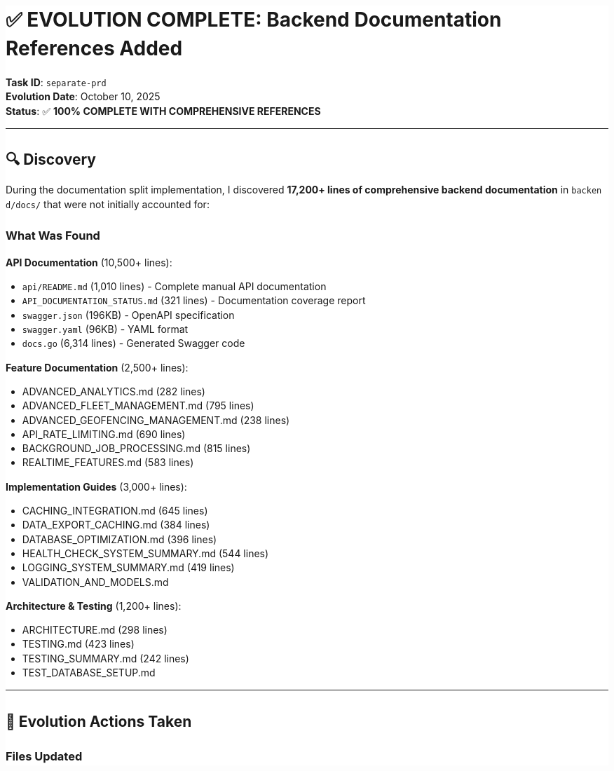 # ✅ EVOLUTION COMPLETE: Backend Documentation References Added

**Task ID**: `separate-prd`  
**Evolution Date**: October 10, 2025  
**Status**: ✅ **100% COMPLETE WITH COMPREHENSIVE REFERENCES**

---

## 🔍 Discovery

During the documentation split implementation, I discovered **17,200+ lines of comprehensive backend documentation** in `backend/docs/` that were not initially accounted for:

### What Was Found

**API Documentation** (10,500+ lines):
- `api/README.md` (1,010 lines) - Complete manual API documentation
- `API_DOCUMENTATION_STATUS.md` (321 lines) - Documentation coverage report
- `swagger.json` (196KB) - OpenAPI specification
- `swagger.yaml` (96KB) - YAML format
- `docs.go` (6,314 lines) - Generated Swagger code

**Feature Documentation** (2,500+ lines):
- ADVANCED_ANALYTICS.md (282 lines)
- ADVANCED_FLEET_MANAGEMENT.md (795 lines)
- ADVANCED_GEOFENCING_MANAGEMENT.md (238 lines)
- API_RATE_LIMITING.md (690 lines)
- BACKGROUND_JOB_PROCESSING.md (815 lines)
- REALTIME_FEATURES.md (583 lines)

**Implementation Guides** (3,000+ lines):
- CACHING_INTEGRATION.md (645 lines)
- DATA_EXPORT_CACHING.md (384 lines)
- DATABASE_OPTIMIZATION.md (396 lines)
- HEALTH_CHECK_SYSTEM_SUMMARY.md (544 lines)
- LOGGING_SYSTEM_SUMMARY.md (419 lines)
- VALIDATION_AND_MODELS.md

**Architecture & Testing** (1,200+ lines):
- ARCHITECTURE.md (298 lines)
- TESTING.md (423 lines)
- TESTING_SUMMARY.md (242 lines)
- TEST_DATABASE_SETUP.md

---

## 🔄 Evolution Actions Taken

### Files Updated
